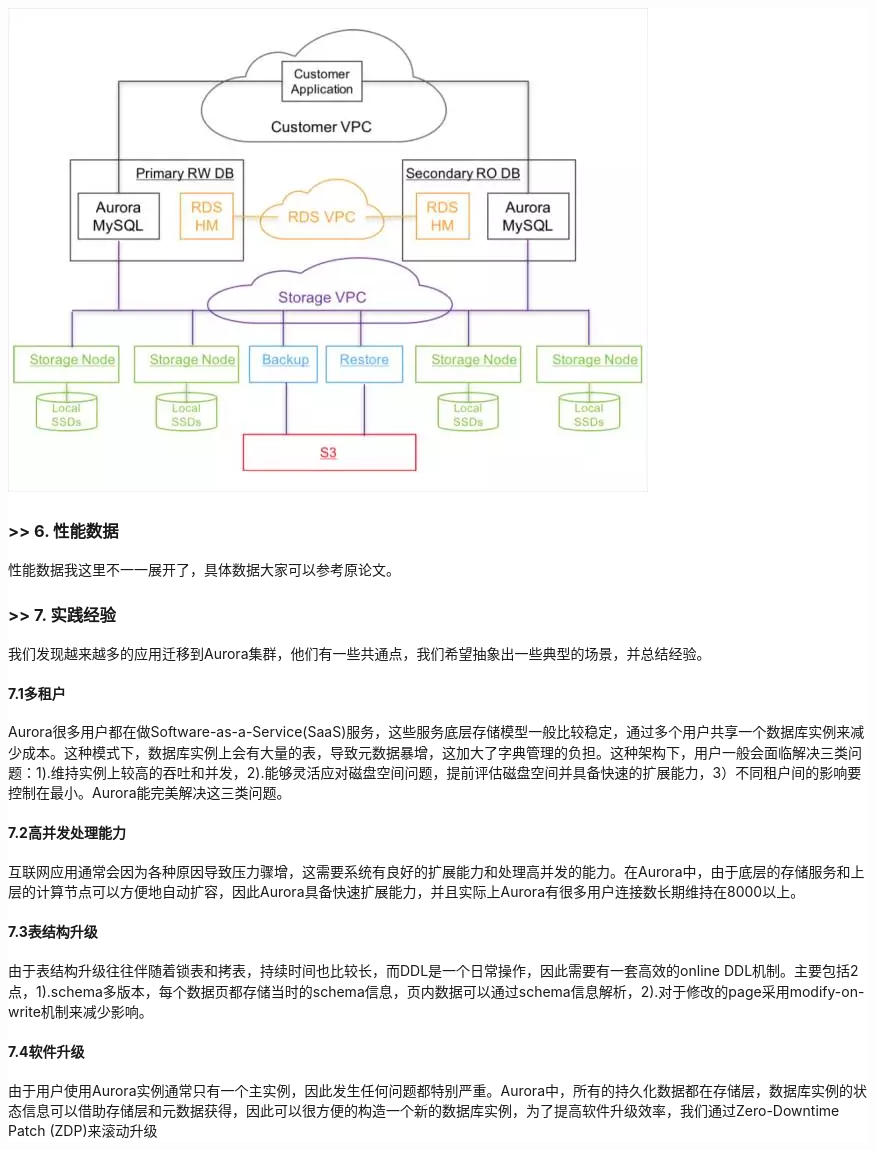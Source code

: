 ![](<../../.gitbook/assets/aurora-5 (3).png>)

### **>>** 6. 性能数据

性能数据我这里不一一展开了，具体数据大家可以参考原论文。

### **>>** 7. 实践经验

我们发现越来越多的应用迁移到Aurora集群，他们有一些共通点，我们希望抽象出一些典型的场景，并总结经验。

#### 7.1多租户

Aurora很多用户都在做Software-as-a-Service(SaaS)服务，这些服务底层存储模型一般比较稳定，通过多个用户共享一个数据库实例来减少成本。这种模式下，数据库实例上会有大量的表，导致元数据暴增，这加大了字典管理的负担。这种架构下，用户一般会面临解决三类问题：1).维持实例上较高的吞吐和并发，2).能够灵活应对磁盘空间问题，提前评估磁盘空间并具备快速的扩展能力，3）不同租户间的影响要控制在最小。Aurora能完美解决这三类问题。

#### 7.2高并发处理能力

互联网应用通常会因为各种原因导致压力骤增，这需要系统有良好的扩展能力和处理高并发的能力。在Aurora中，由于底层的存储服务和上层的计算节点可以方便地自动扩容，因此Aurora具备快速扩展能力，并且实际上Aurora有很多用户连接数长期维持在8000以上。

#### 7.3表结构升级

由于表结构升级往往伴随着锁表和拷表，持续时间也比较长，而DDL是一个日常操作，因此需要有一套高效的online DDL机制。主要包括2点，1).schema多版本，每个数据页都存储当时的schema信息，页内数据可以通过schema信息解析，2).对于修改的page采用modify-on-write机制来减少影响。

#### 7.4软件升级

由于用户使用Aurora实例通常只有一个主实例，因此发生任何问题都特别严重。Aurora中，所有的持久化数据都在存储层，数据库实例的状态信息可以借助存储层和元数据获得，因此可以很方便的构造一个新的数据库实例，为了提高软件升级效率，我们通过Zero-Downtime Patch (ZDP)来滚动升级
